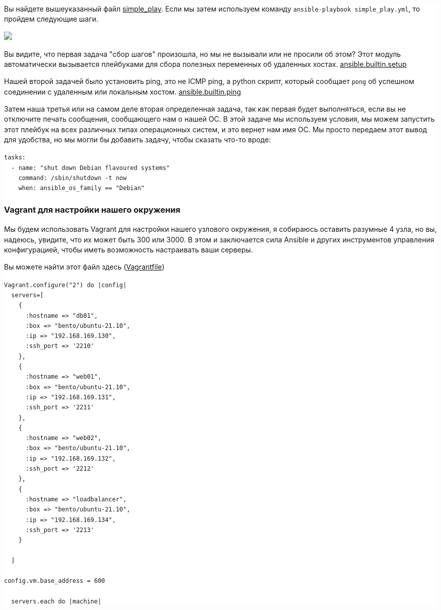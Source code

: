 Вы найдете вышеуказанный файл [simple_play](../../Configmgmt/simple_play.yml). Если мы затем используем команду `ansible-playbook simple_play.yml`, то пройдем следующие шаги. 

![](../images/Day65_config1.png?v1)

Вы видите, что первая задача "сбор шагов" произошла, но мы не вызывали или не просили об этом? Этот модуль автоматически вызывается плейбуками для сбора полезных переменных об удаленных хостах. [ansible.builtin.setup](https://docs.ansible.com/ansible/latest/collections/ansible/builtin/setup_module.html)

Нашей второй задачей было установить ping, это не ICMP ping, а python скрипт, который сообщает `pong` об успешном соединении с удаленным или локальным хостом. [ansible.builtin.ping](https://docs.ansible.com/ansible/latest/collections/ansible/builtin/ping_module.html) 

Затем наша третья или на самом деле вторая определенная задача, так как первая будет выполняться, если вы не отключите печать сообщения, сообщающего нам о нашей ОС. В этой задаче мы используем условия, мы можем запустить этот плейбук на всех различных типах операционных систем, и это вернет нам имя ОС. Мы просто передаем этот вывод для удобства, но мы могли бы добавить задачу, чтобы сказать что-то вроде:
``` 
tasks: 
  - name: "shut down Debian flavoured systems"
    command: /sbin/shutdown -t now 
    when: ansible_os_family == "Debian"
``` 

### Vagrant для настройки нашего окружения

Мы будем использовать Vagrant для настройки нашего узлового окружения, я собираюсь оставить разумные 4 узла, но вы, надеюсь, увидите, что их может быть 300 или 3000. В этом и заключается сила Ansible и других инструментов управления конфигурацией, чтобы иметь возможность настраивать ваши серверы.

Вы можете найти этот файл здесь ([Vagrantfile](/Days/Configmgmt/Vagrantfile))
```
Vagrant.configure("2") do |config|
  servers=[
    {
      :hostname => "db01",
      :box => "bento/ubuntu-21.10",
      :ip => "192.168.169.130",
      :ssh_port => '2210'
    },
    {
      :hostname => "web01",
      :box => "bento/ubuntu-21.10",
      :ip => "192.168.169.131",
      :ssh_port => '2211'
    },
    {
      :hostname => "web02",
      :box => "bento/ubuntu-21.10",
      :ip => "192.168.169.132",
      :ssh_port => '2212'
    },
    {
      :hostname => "loadbalancer",
      :box => "bento/ubuntu-21.10",
      :ip => "192.168.169.134",
      :ssh_port => '2213'
    }

  ]

config.vm.base_address = 600

  servers.each do |machine|
```